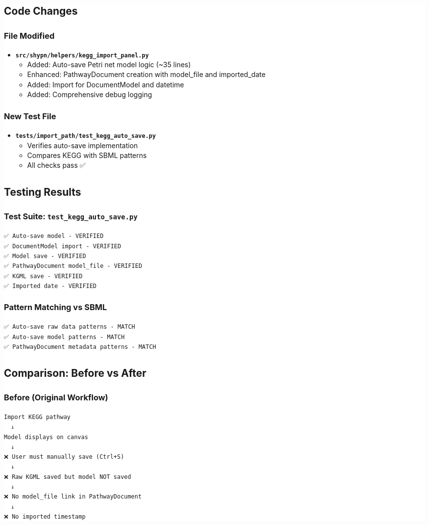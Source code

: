 ## Code Changes

### File Modified
- **`src/shypn/helpers/kegg_import_panel.py`**
  - Added: Auto-save Petri net model logic (~35 lines)
  - Enhanced: PathwayDocument creation with model_file and imported_date
  - Added: Import for DocumentModel and datetime
  - Added: Comprehensive debug logging

### New Test File
- **`tests/import_path/test_kegg_auto_save.py`**
  - Verifies auto-save implementation
  - Compares KEGG with SBML patterns
  - All checks pass ✅

## Testing Results

### Test Suite: `test_kegg_auto_save.py`
```
✅ Auto-save model - VERIFIED
✅ DocumentModel import - VERIFIED
✅ Model save - VERIFIED
✅ PathwayDocument model_file - VERIFIED
✅ KGML save - VERIFIED
✅ Imported date - VERIFIED
```

### Pattern Matching vs SBML
```
✅ Auto-save raw data patterns - MATCH
✅ Auto-save model patterns - MATCH
✅ PathwayDocument metadata patterns - MATCH
```

## Comparison: Before vs After

### Before (Original Workflow)
```
Import KEGG pathway
  ↓
Model displays on canvas
  ↓
❌ User must manually save (Ctrl+S)
  ↓
❌ Raw KGML saved but model NOT saved
  ↓
❌ No model_file link in PathwayDocument
  ↓
❌ No imported timestamp
```
